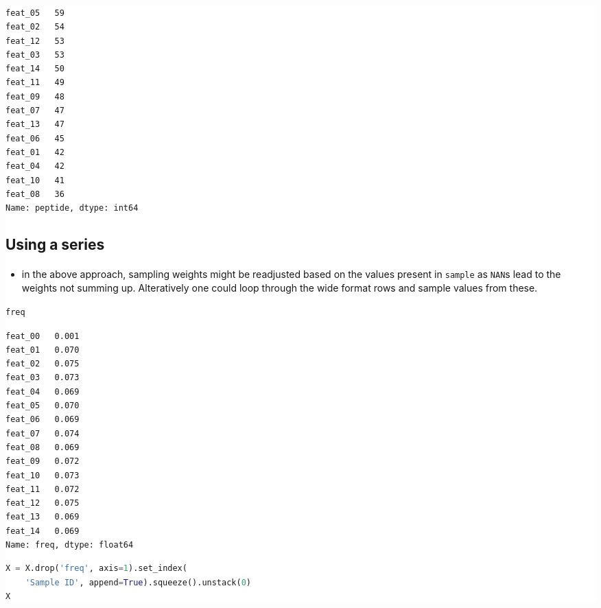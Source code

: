 


    feat_05   59
    feat_02   54
    feat_12   53
    feat_03   53
    feat_14   50
    feat_11   49
    feat_09   48
    feat_07   47
    feat_13   47
    feat_06   45
    feat_01   42
    feat_04   42
    feat_10   41
    feat_08   36
    Name: peptide, dtype: int64



## Using a series

- in the above approach, sampling weights might be readjusted based on the values present in `sample` as `NAN`s lead to the weights not summing up. Alteratively one could loop through the wide format rows and sample values from these.


```python
freq
```




    feat_00   0.001
    feat_01   0.070
    feat_02   0.075
    feat_03   0.073
    feat_04   0.069
    feat_05   0.070
    feat_06   0.069
    feat_07   0.074
    feat_08   0.069
    feat_09   0.072
    feat_10   0.073
    feat_11   0.072
    feat_12   0.075
    feat_13   0.069
    feat_14   0.069
    Name: freq, dtype: float64




```python
X = X.drop('freq', axis=1).set_index(
    'Sample ID', append=True).squeeze().unstack(0)
X
```
